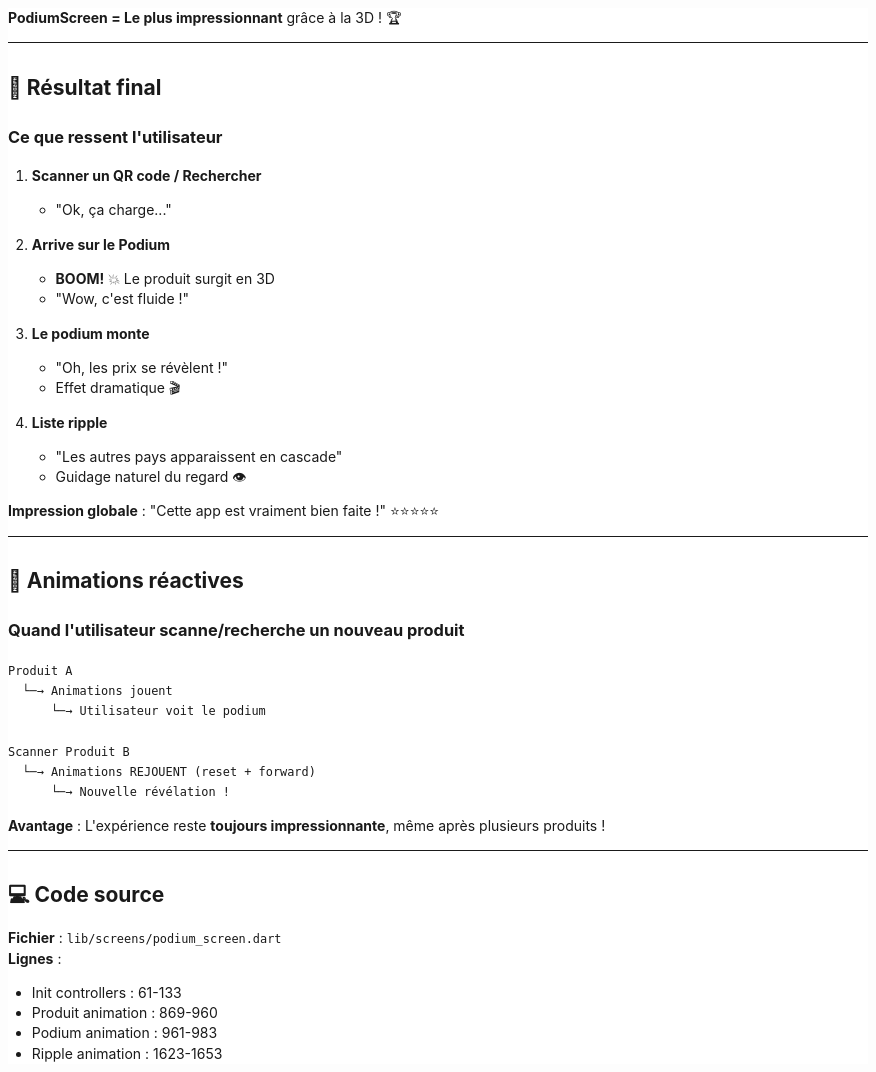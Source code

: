 **PodiumScreen = Le plus impressionnant** grâce à la 3D ! 🏆

---

## 🚀 Résultat final

### Ce que ressent l'utilisateur

1. **Scanner un QR code / Rechercher**
   - "Ok, ça charge..."

2. **Arrive sur le Podium**
   - **BOOM!** 💥 Le produit surgit en 3D
   - "Wow, c'est fluide !"

3. **Le podium monte**
   - "Oh, les prix se révèlent !"
   - Effet dramatique 🎬

4. **Liste ripple**
   - "Les autres pays apparaissent en cascade"
   - Guidage naturel du regard 👁️

**Impression globale** : "Cette app est vraiment bien faite !" ⭐⭐⭐⭐⭐

---

## 🔄 Animations réactives

### Quand l'utilisateur scanne/recherche un nouveau produit

```
Produit A 
  └─→ Animations jouent
      └─→ Utilisateur voit le podium

Scanner Produit B
  └─→ Animations REJOUENT (reset + forward)
      └─→ Nouvelle révélation !
```

**Avantage** : L'expérience reste **toujours impressionnante**, même après plusieurs produits !

---

## 💻 Code source

**Fichier** : `lib/screens/podium_screen.dart`  
**Lignes** : 
- Init controllers : 61-133
- Produit animation : 869-960
- Podium animation : 961-983
- Ripple animation : 1623-1653
